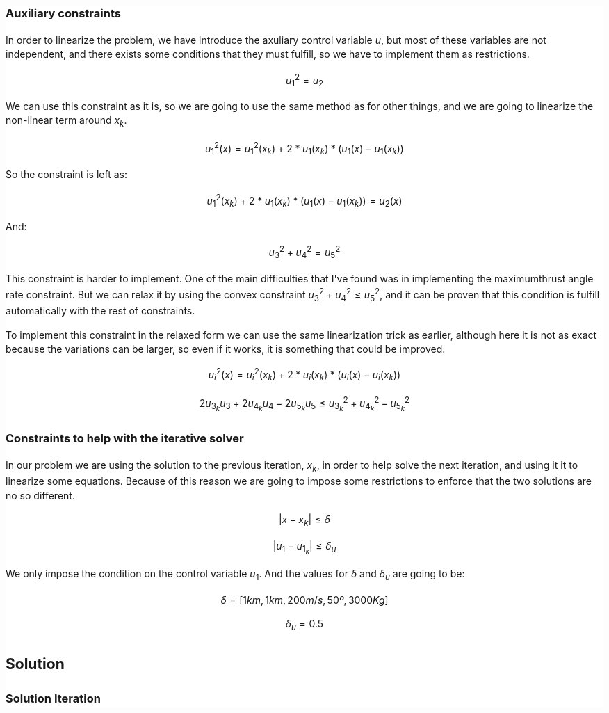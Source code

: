  ### Auxiliary constraints

 In order to linearize the problem, we have introduce the axuliary control variable $u$, but most of these variables are not independent, and there exists some conditions that they must fulfill, so we have to implement them as restrictions.

 $$u_1^2 = u_2$$

 We can use this constraint as it is, so we are going to use the same method as for other things, and we are going to linearize the non-linear term around $x_k$.

 $$ u_1^2(x) = u_1^2(x_k) + 2*u_1(x_k)*(u_1(x) - u_1(x_k))$$

 So the constraint is left as:

 $$  u_1^2(x_k) + 2*u_1(x_k)*(u_1(x) - u_1(x_k)) = u_2(x)$$

 And:

 $$u_3^2 + u_4^2 = u_5^2$$

 This constraint is harder to implement. One of the main difficulties that I've found was in implementing the maximumthrust angle rate constraint. But we can relax it by using the convex constraint $u_3^2 + u_4^2 \le u_5^2$, and it can be proven that this condition is fulfill automatically with the rest of constraints. 

 To implement this constraint in the relaxed form we can use the same linearization trick as earlier, although here it is not as exact because the variations can be larger, so even if it works, it is something that could be improved.

 $$ u_i^2(x) = u_i^2(x_k) + 2*u_i(x_k)*(u_i(x) - u_i(x_k))$$

 $$ 2u_{3_k}u_3 + 2u_{4_k}u_4 - 2u_{5_k}u_5 \le u^2_{3_k} + u^2_{4_k} - u^2_{5_k}$$


### Constraints to help with the iterative solver

In our problem we are using the solution to the previous iteration, $x_k$, in order to help solve the next iteration, and using it it to linearize some equations. Because of this reason we are going to impose some restrictions to enforce that the two solutions are no so different.

$$ |x - x_k| \le \delta $$

$$ |u_1 - u_{1_k}| \le \delta_u $$

We only impose the condition on the control variable $u_1$. And the values for $\delta$ and $\delta_u$ are going to be:

$$ \delta = [1 km, 1 km, 200 m/s, 50º, 3000Kg]$$

$$ \delta_u = 0.5$$

## Solution

### Solution Iteration
